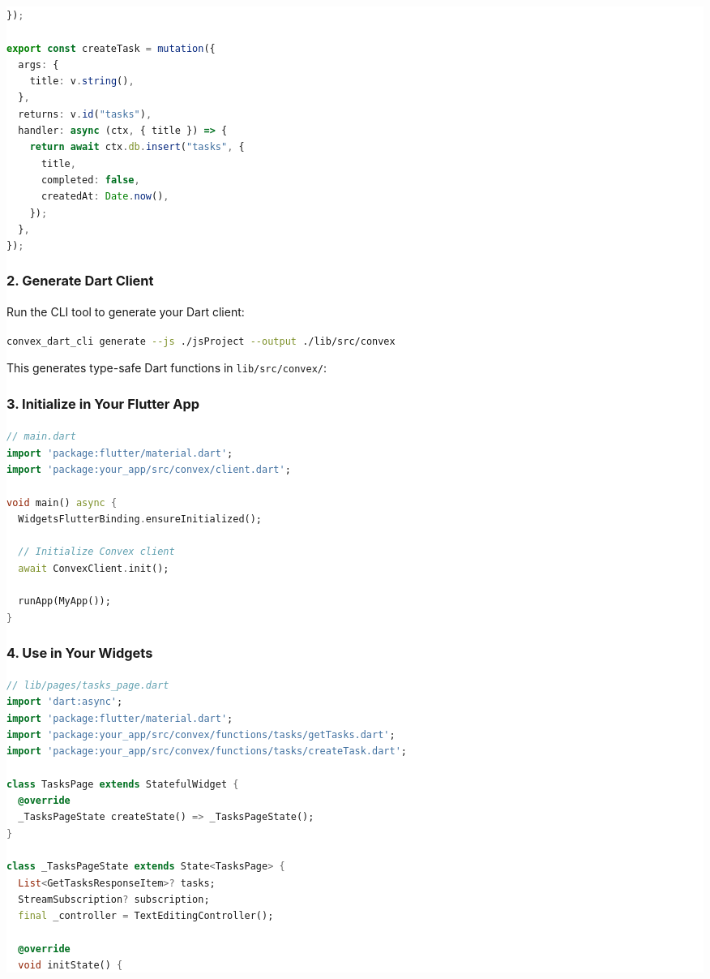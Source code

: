 ```typescript
});

export const createTask = mutation({
  args: {
    title: v.string(),
  },
  returns: v.id("tasks"),
  handler: async (ctx, { title }) => {
    return await ctx.db.insert("tasks", {
      title,
      completed: false,
      createdAt: Date.now(),
    });
  },
});
```

### 2. Generate Dart Client

Run the CLI tool to generate your Dart client:

```bash
convex_dart_cli generate --js ./jsProject --output ./lib/src/convex
```

This generates type-safe Dart functions in `lib/src/convex/`:

### 3. Initialize in Your Flutter App

```dart
// main.dart
import 'package:flutter/material.dart';
import 'package:your_app/src/convex/client.dart';

void main() async {
  WidgetsFlutterBinding.ensureInitialized();
  
  // Initialize Convex client
  await ConvexClient.init();
  
  runApp(MyApp());
}
```

### 4. Use in Your Widgets

```dart
// lib/pages/tasks_page.dart
import 'dart:async';
import 'package:flutter/material.dart';
import 'package:your_app/src/convex/functions/tasks/getTasks.dart';
import 'package:your_app/src/convex/functions/tasks/createTask.dart';

class TasksPage extends StatefulWidget {
  @override
  _TasksPageState createState() => _TasksPageState();
}

class _TasksPageState extends State<TasksPage> {
  List<GetTasksResponseItem>? tasks;
  StreamSubscription? subscription;
  final _controller = TextEditingController();

  @override
  void initState() {
```
